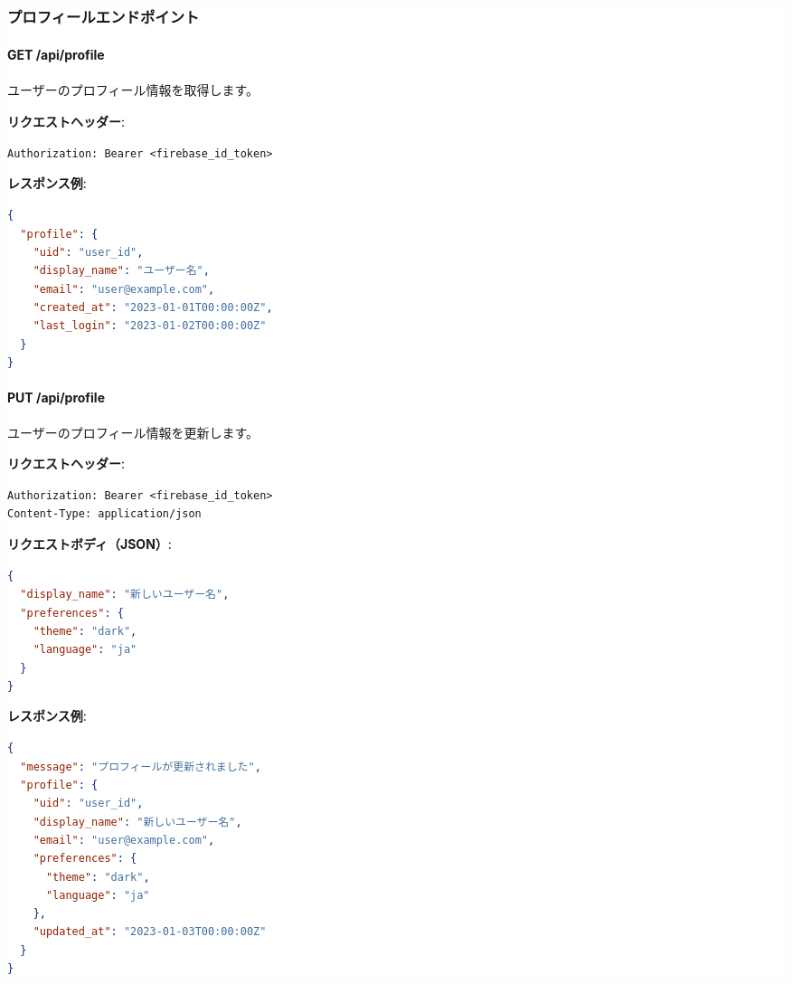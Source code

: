 ### プロフィールエンドポイント

#### GET /api/profile

ユーザーのプロフィール情報を取得します。

**リクエストヘッダー**:
```
Authorization: Bearer <firebase_id_token>
```

**レスポンス例**:
```json
{
  "profile": {
    "uid": "user_id",
    "display_name": "ユーザー名",
    "email": "user@example.com",
    "created_at": "2023-01-01T00:00:00Z",
    "last_login": "2023-01-02T00:00:00Z"
  }
}
```

#### PUT /api/profile

ユーザーのプロフィール情報を更新します。

**リクエストヘッダー**:
```
Authorization: Bearer <firebase_id_token>
Content-Type: application/json
```

**リクエストボディ（JSON）**:
```json
{
  "display_name": "新しいユーザー名",
  "preferences": {
    "theme": "dark",
    "language": "ja"
  }
}
```

**レスポンス例**:
```json
{
  "message": "プロフィールが更新されました",
  "profile": {
    "uid": "user_id",
    "display_name": "新しいユーザー名",
    "email": "user@example.com",
    "preferences": {
      "theme": "dark",
      "language": "ja"
    },
    "updated_at": "2023-01-03T00:00:00Z"
  }
}
```
